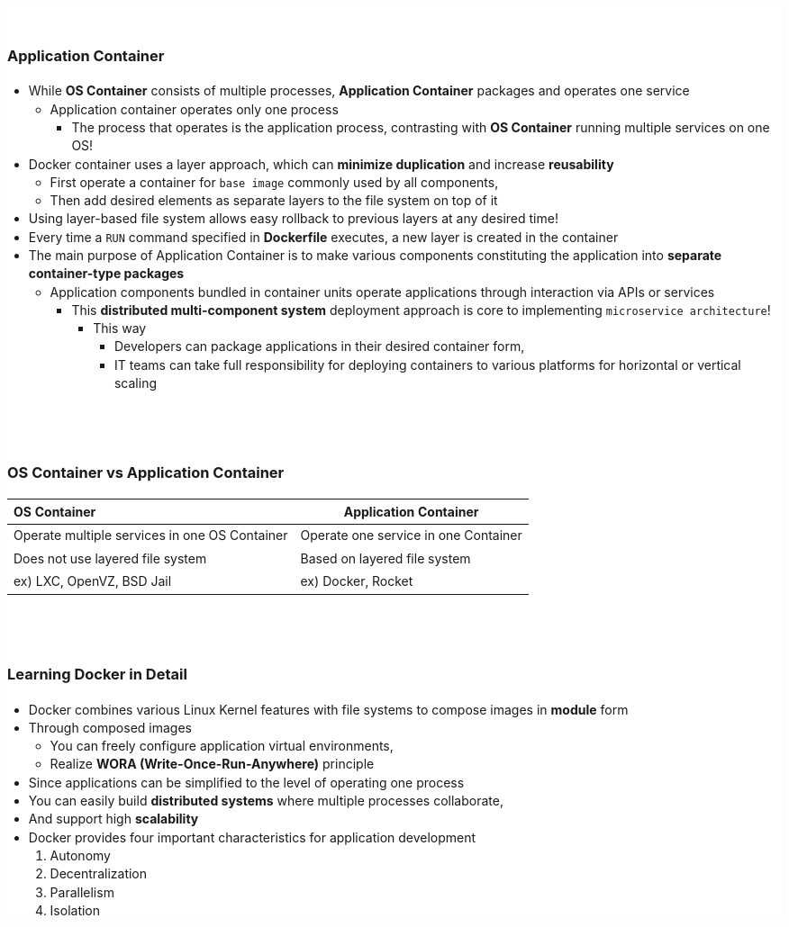 <br>

### Application Container

- While **OS Container** consists of multiple processes, **Application Container** packages and operates one service
  - Application container operates only one process
    - The process that operates is the application process, contrasting with **OS Container** running multiple services on one OS!
- Docker container uses a layer approach, which can **minimize duplication** and increase **reusability**
  - First operate a container for `base image` commonly used by all components,
  - Then add desired elements as separate layers to the file system on top of it
- Using layer-based file system allows easy rollback to previous layers at any desired time!
- Every time a `RUN` command specified in **Dockerfile** executes, a new layer is created in the container
- The main purpose of Application Container is to make various components constituting the application into **separate container-type packages**
  - Application components bundled in container units operate applications through interaction via APIs or services
    - This **distributed multi-component system** deployment approach is core to implementing `microservice architecture`!
      - This way
        - Developers can package applications in their desired container form,
        - IT teams can take full responsibility for deploying containers to various platforms for horizontal or vertical scaling

<br>

<br>

### OS Container vs Application Container

| OS Container                                      | Application Container                        |
| :------------------------------------------------ | -------------------------------------------- |
| Operate multiple services in one OS Container    | Operate one service in one Container        |
| Does not use layered file system                 | Based on layered file system                |
| ex) LXC, OpenVZ, BSD Jail                        | ex) Docker, Rocket                          |

<br>

<br>

### Learning Docker in Detail

- Docker combines various Linux Kernel features with file systems to compose images in **module** form
- Through composed images
  - You can freely configure application virtual environments,
  - Realize **WORA (Write-Once-Run-Anywhere)** principle
- Since applications can be simplified to the level of operating one process
- You can easily build **distributed systems** where multiple processes collaborate,
- And support high **scalability**
- Docker provides four important characteristics for application development
  1. Autonomy
  2. Decentralization
  3. Parallelism
  4. Isolation
